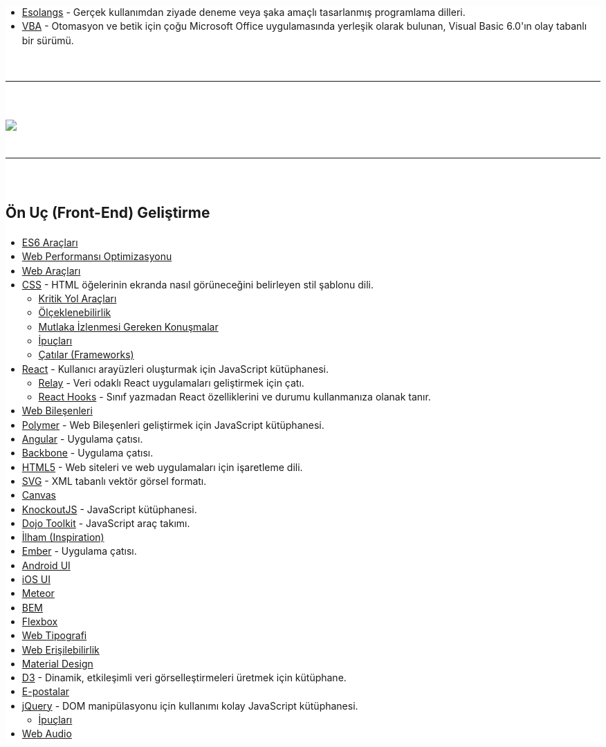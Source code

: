 - [Esolangs](https://github.com/angrykoala/awesome-esolangs#readme) - Gerçek kullanımdan ziyade deneme veya şaka amaçlı tasarlanmış programlama dilleri.
- [VBA](https://github.com/sancarn/awesome-vba#readme) - Otomasyon ve betik için çoğu Microsoft Office uygulamasında yerleşik olarak bulunan, Visual Basic 6.0'ın olay tabanlı bir sürümü.

<br>
<hr>
<br>
<br>
<a href="https://vshymanskyy.github.io/StandWithUkraine">
	<img src="https://raw.githubusercontent.com/vshymanskyy/StandWithUkraine/main/banner2-direct.svg">
</a>
<br>
<br>
<hr>
<br>

## Ön Uç (Front-End) Geliştirme

- [ES6 Araçları](https://github.com/addyosmani/es6-tools#readme)
- [Web Performansı Optimizasyonu](https://github.com/davidsonfellipe/awesome-wpo#readme)
- [Web Araçları](https://github.com/lvwzhen/tools#readme)
- [CSS](https://github.com/awesome-css-group/awesome-css#readme) - HTML öğelerinin ekranda nasıl görüneceğini belirleyen stil şablonu dili.
	- [Kritik Yol Araçları](https://github.com/addyosmani/critical-path-css-tools#readme)
	- [Ölçeklenebilirlik](https://github.com/davidtheclark/scalable-css-reading-list#readme)
	- [Mutlaka İzlenmesi Gereken Konuşmalar](https://github.com/AllThingsSmitty/must-watch-css#readme)
	- [İpuçları](https://github.com/AllThingsSmitty/css-protips#readme)
	- [Çatılar (Frameworks)](https://github.com/troxler/awesome-css-frameworks#readme)
- [React](https://github.com/enaqx/awesome-react#readme) - Kullanıcı arayüzleri oluşturmak için JavaScript kütüphanesi.
	- [Relay](https://github.com/expede/awesome-relay#readme) - Veri odaklı React uygulamaları geliştirmek için çatı.
	- [React Hooks](https://github.com/glauberfc/awesome-react-hooks#readme) - Sınıf yazmadan React özelliklerini ve durumu kullanmanıza olanak tanır.
- [Web Bileşenleri](https://github.com/web-padawan/awesome-web-components#readme)
- [Polymer](https://github.com/Granze/awesome-polymer#readme) - Web Bileşenleri geliştirmek için JavaScript kütüphanesi.
- [Angular](https://github.com/PatrickJS/awesome-angular#readme) - Uygulama çatısı.
- [Backbone](https://github.com/sadcitizen/awesome-backbone#readme) - Uygulama çatısı.
- [HTML5](https://github.com/diegocard/awesome-html5#readme) - Web siteleri ve web uygulamaları için işaretleme dili.
- [SVG](https://github.com/willianjusten/awesome-svg#readme) - XML tabanlı vektör görsel formatı.
- [Canvas](https://github.com/raphamorim/awesome-canvas#readme)
- [KnockoutJS](https://github.com/dnbard/awesome-knockout#readme) - JavaScript kütüphanesi.
- [Dojo Toolkit](https://github.com/petk/awesome-dojo#readme) - JavaScript araç takımı.
- [İlham (Inspiration)](https://github.com/NoahBuscher/Inspire#readme)
- [Ember](https://github.com/ember-community-russia/awesome-ember#readme) - Uygulama çatısı.
- [Android UI](https://github.com/wasabeef/awesome-android-ui#readme)
- [iOS UI](https://github.com/cjwirth/awesome-ios-ui#readme)
- [Meteor](https://github.com/Urigo/awesome-meteor#readme)
- [BEM](https://github.com/sturobson/BEM-resources#readme)
- [Flexbox](https://github.com/afonsopacifer/awesome-flexbox#readme)
- [Web Tipografi](https://github.com/deanhume/typography#readme)
- [Web Erişilebilirlik](https://github.com/brunopulis/awesome-a11y#readme)
- [Material Design](https://github.com/sachin1092/awesome-material#readme)
- [D3](https://github.com/wbkd/awesome-d3#readme) - Dinamik, etkileşimli veri görselleştirmeleri üretmek için kütüphane.
- [E-postalar](https://github.com/jonathandion/awesome-emails#readme)
- [jQuery](https://github.com/petk/awesome-jquery#readme) - DOM manipülasyonu için kullanımı kolay JavaScript kütüphanesi.
	- [İpuçları](https://github.com/AllThingsSmitty/jquery-tips-everyone-should-know#readme)
- [Web Audio](https://github.com/notthetup/awesome-webaudio#readme)